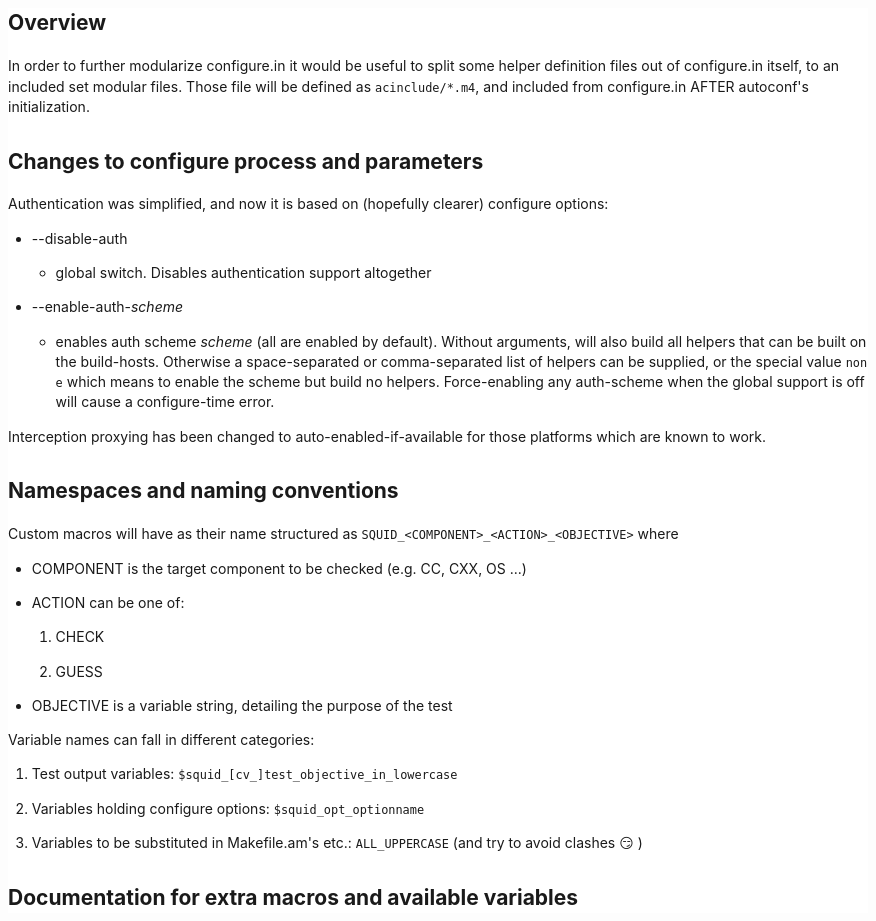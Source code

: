 ## Overview

In order to further modularize configure.in it would be useful to split
some helper definition files out of configure.in itself, to an included
set modular files. Those file will be defined as `acinclude/*.m4`, and
included from configure.in AFTER autoconf's initialization.

## Changes to configure process and parameters

Authentication was simplified, and now it is based on (hopefully
clearer) configure options:

  - \--disable-auth
    
      - global switch. Disables authentication support altogether

  - \--enable-auth-*scheme*
    
      - enables auth scheme *scheme* (all are enabled by default).
        Without arguments, will also build all helpers that can be built
        on the build-hosts. Otherwise a space-separated or
        comma-separated list of helpers can be supplied, or the special
        value `none` which means to enable the scheme but build no
        helpers. Force-enabling any auth-scheme when the global support
        is off will cause a configure-time error.

Interception proxying has been changed to auto-enabled-if-available for
those platforms which are known to work.

## Namespaces and naming conventions

Custom macros will have as their name structured as
`SQUID_<COMPONENT>_<ACTION>_<OBJECTIVE>` where

  - COMPONENT is the target component to be checked (e.g. CC, CXX, OS
    ...)

  - ACTION can be one of:
    
    1.  CHECK
    
    2.  GUESS

  - OBJECTIVE is a variable string, detailing the purpose of the test

Variable names can fall in different categories:

1.  Test output variables: `$squid_[cv_]test_objective_in_lowercase`

2.  Variables holding configure options: `$squid_opt_optionname`

3.  Variables to be substituted in Makefile.am's etc.: `ALL_UPPERCASE`
    (and try to avoid clashes
    :smirk: )

## Documentation for extra macros and available variables
